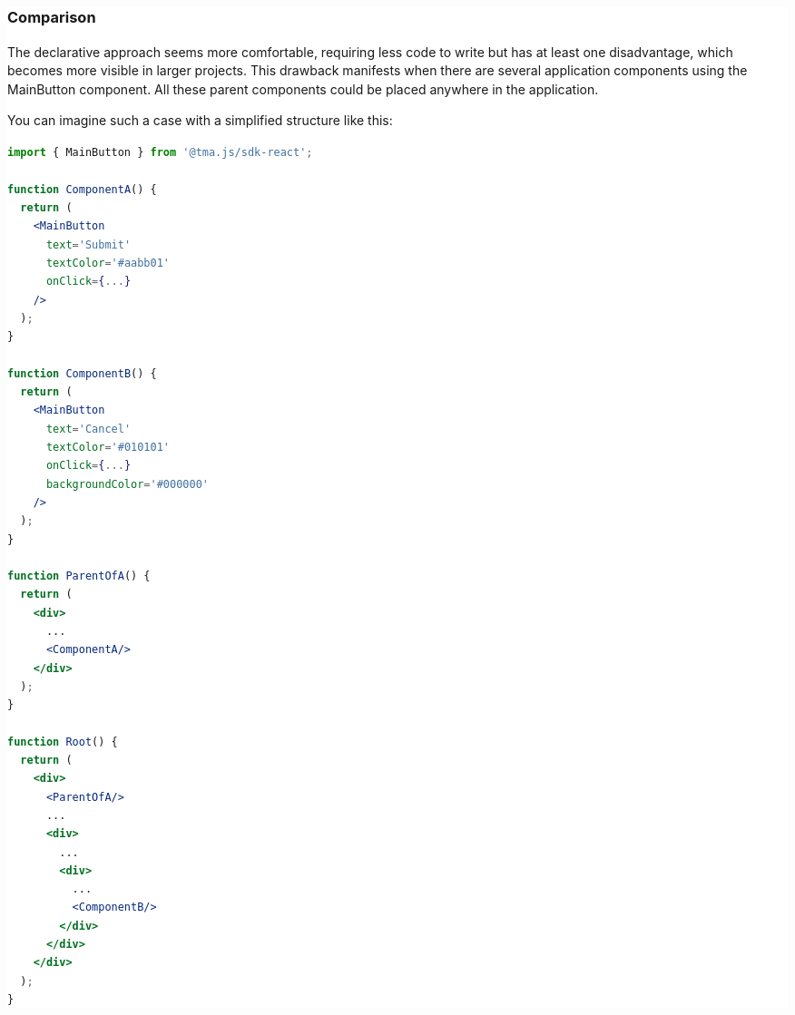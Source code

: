 ### Comparison

The declarative approach seems more comfortable, requiring less code to write but has at least one
disadvantage, which becomes more visible in larger projects. This drawback manifests when there are
several application components using the MainButton component. All these parent components could be
placed anywhere in the application.

You can imagine such a case with a simplified structure like this:

```jsx
import { MainButton } from '@tma.js/sdk-react';

function ComponentA() {
  return (
    <MainButton
      text='Submit'
      textColor='#aabb01'
      onClick={...}
    />
  );
}

function ComponentB() {
  return (
    <MainButton
      text='Cancel'
      textColor='#010101'
      onClick={...}
      backgroundColor='#000000'
    />
  );
}

function ParentOfA() {
  return (
    <div>
      ...
      <ComponentA/>
    </div>
  );
}

function Root() {
  return (
    <div>
      <ParentOfA/>
      ...
      <div>
        ...
        <div>
          ...
          <ComponentB/>
        </div>
      </div>
    </div>
  );
}
```
